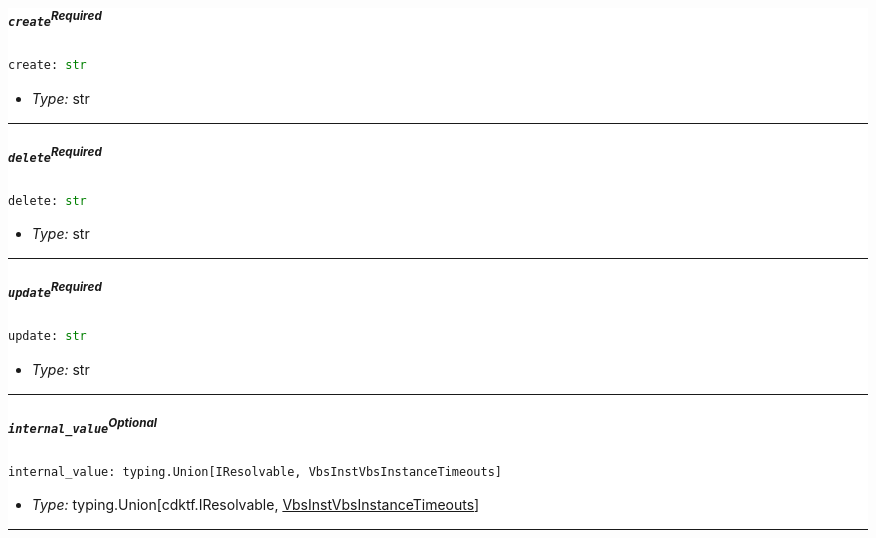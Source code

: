 
##### `create`<sup>Required</sup> <a name="create" id="rhizo-co-terraform-provider-oci.vbsInstVbsInstance.VbsInstVbsInstanceTimeoutsOutputReference.property.create"></a>

```python
create: str
```

- *Type:* str

---

##### `delete`<sup>Required</sup> <a name="delete" id="rhizo-co-terraform-provider-oci.vbsInstVbsInstance.VbsInstVbsInstanceTimeoutsOutputReference.property.delete"></a>

```python
delete: str
```

- *Type:* str

---

##### `update`<sup>Required</sup> <a name="update" id="rhizo-co-terraform-provider-oci.vbsInstVbsInstance.VbsInstVbsInstanceTimeoutsOutputReference.property.update"></a>

```python
update: str
```

- *Type:* str

---

##### `internal_value`<sup>Optional</sup> <a name="internal_value" id="rhizo-co-terraform-provider-oci.vbsInstVbsInstance.VbsInstVbsInstanceTimeoutsOutputReference.property.internalValue"></a>

```python
internal_value: typing.Union[IResolvable, VbsInstVbsInstanceTimeouts]
```

- *Type:* typing.Union[cdktf.IResolvable, <a href="#rhizo-co-terraform-provider-oci.vbsInstVbsInstance.VbsInstVbsInstanceTimeouts">VbsInstVbsInstanceTimeouts</a>]

---



